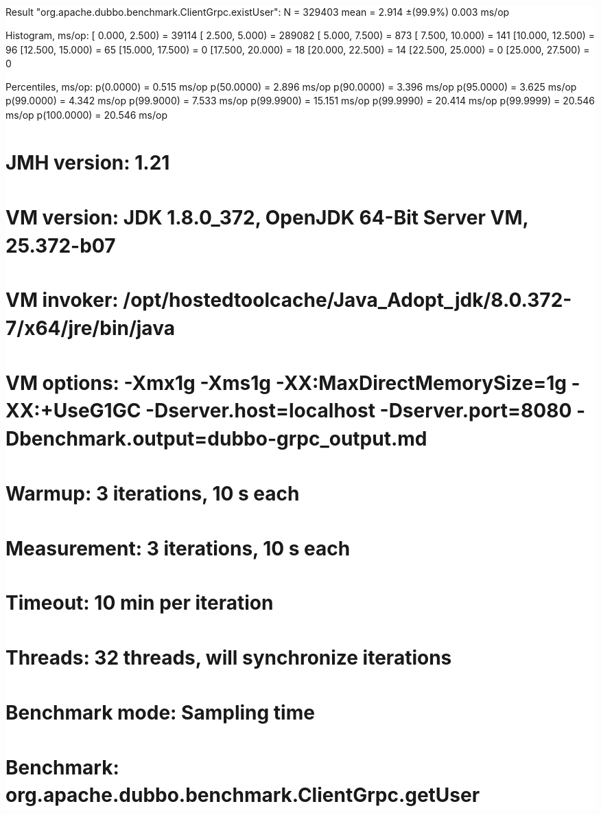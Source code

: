

Result "org.apache.dubbo.benchmark.ClientGrpc.existUser":
  N = 329403
  mean =      2.914 ±(99.9%) 0.003 ms/op

  Histogram, ms/op:
    [ 0.000,  2.500) = 39114 
    [ 2.500,  5.000) = 289082 
    [ 5.000,  7.500) = 873 
    [ 7.500, 10.000) = 141 
    [10.000, 12.500) = 96 
    [12.500, 15.000) = 65 
    [15.000, 17.500) = 0 
    [17.500, 20.000) = 18 
    [20.000, 22.500) = 14 
    [22.500, 25.000) = 0 
    [25.000, 27.500) = 0 

  Percentiles, ms/op:
      p(0.0000) =      0.515 ms/op
     p(50.0000) =      2.896 ms/op
     p(90.0000) =      3.396 ms/op
     p(95.0000) =      3.625 ms/op
     p(99.0000) =      4.342 ms/op
     p(99.9000) =      7.533 ms/op
     p(99.9900) =     15.151 ms/op
     p(99.9990) =     20.414 ms/op
     p(99.9999) =     20.546 ms/op
    p(100.0000) =     20.546 ms/op


# JMH version: 1.21
# VM version: JDK 1.8.0_372, OpenJDK 64-Bit Server VM, 25.372-b07
# VM invoker: /opt/hostedtoolcache/Java_Adopt_jdk/8.0.372-7/x64/jre/bin/java
# VM options: -Xmx1g -Xms1g -XX:MaxDirectMemorySize=1g -XX:+UseG1GC -Dserver.host=localhost -Dserver.port=8080 -Dbenchmark.output=dubbo-grpc_output.md
# Warmup: 3 iterations, 10 s each
# Measurement: 3 iterations, 10 s each
# Timeout: 10 min per iteration
# Threads: 32 threads, will synchronize iterations
# Benchmark mode: Sampling time
# Benchmark: org.apache.dubbo.benchmark.ClientGrpc.getUser
